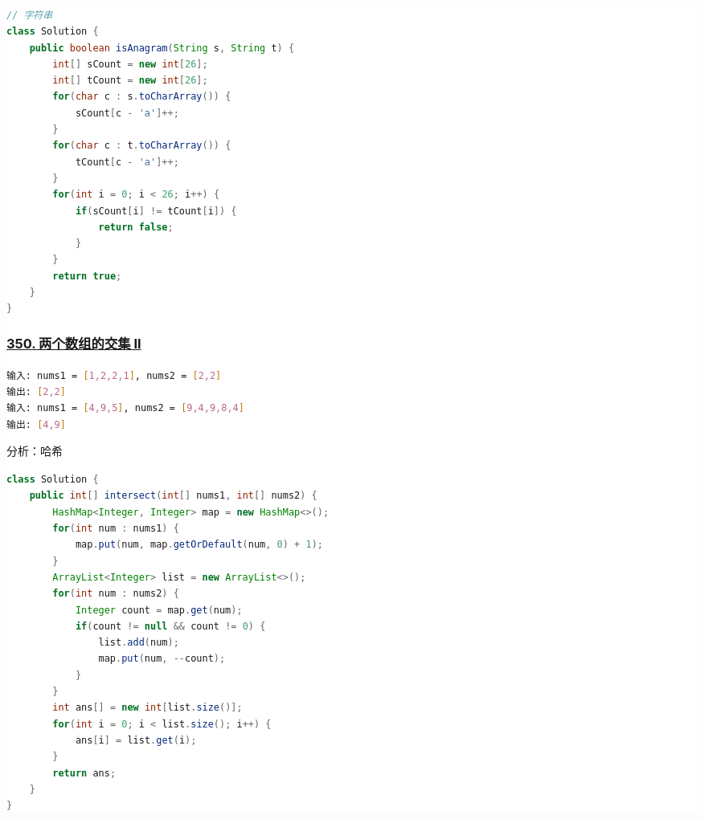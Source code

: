 ```java
// 字符串
class Solution {
    public boolean isAnagram(String s, String t) {
        int[] sCount = new int[26];
        int[] tCount = new int[26];
        for(char c : s.toCharArray()) {
            sCount[c - 'a']++;
        }
        for(char c : t.toCharArray()) {
            tCount[c - 'a']++;
        }
        for(int i = 0; i < 26; i++) {
            if(sCount[i] != tCount[i]) {
                return false;
            }
        }
        return true;
    }
}
```

### [350. 两个数组的交集 II](https://leetcode-cn.com/problems/intersection-of-two-arrays-ii/)

```bash
输入: nums1 = [1,2,2,1], nums2 = [2,2]
输出: [2,2]
输入: nums1 = [4,9,5], nums2 = [9,4,9,8,4]
输出: [4,9]
```

分析：哈希

```java
class Solution {
    public int[] intersect(int[] nums1, int[] nums2) {
        HashMap<Integer, Integer> map = new HashMap<>();
        for(int num : nums1) {
            map.put(num, map.getOrDefault(num, 0) + 1);
        }
        ArrayList<Integer> list = new ArrayList<>();
        for(int num : nums2) {
            Integer count = map.get(num);
            if(count != null && count != 0) {
                list.add(num);
                map.put(num, --count);
            }
        }
        int ans[] = new int[list.size()];
        for(int i = 0; i < list.size(); i++) {
            ans[i] = list.get(i);
        }
        return ans;
    }
}
```
